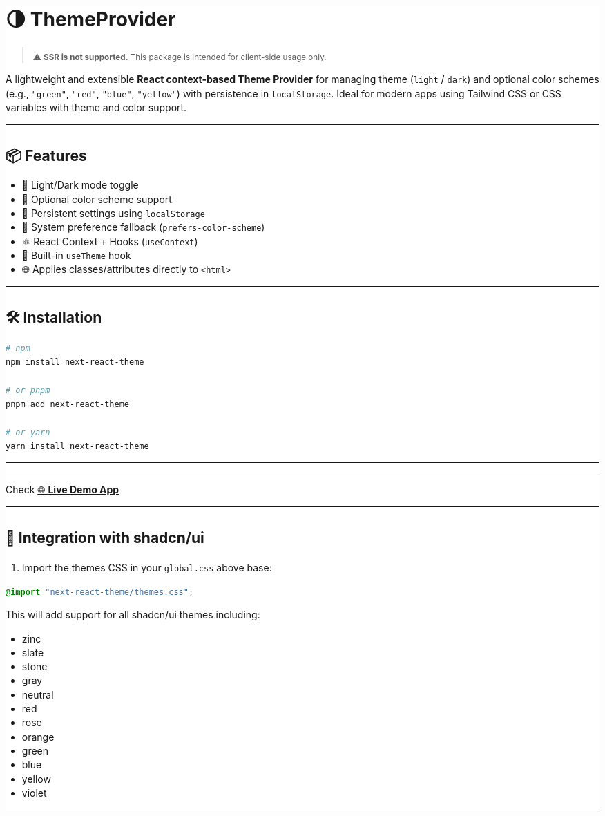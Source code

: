 # 🌗 ThemeProvider

> <sub>⚠️ **SSR is not supported.** This package is intended for client-side usage only.</sub>

A lightweight and extensible **React context-based Theme Provider** for managing theme (`light` / `dark`) and optional color schemes (e.g., `"green"`, `"red"`, `"blue"`, `"yellow"`) with persistence in `localStorage`. Ideal for modern apps using Tailwind CSS or CSS variables with theme and color support.

---

## 📦 Features

- 🎨 Light/Dark mode toggle
- 🌈 Optional color scheme support
- 💾 Persistent settings using `localStorage`
- 🧠 System preference fallback (`prefers-color-scheme`)
- ⚛️ React Context + Hooks (`useContext`)
- 🧪 Built-in `useTheme` hook
- 🌐 Applies classes/attributes directly to `<html>`

---
## 🛠 Installation

```bash
# npm
npm install next-react-theme

# or pnpm
pnpm add next-react-theme

# or yarn
yarn install next-react-theme
```
---
---

Check [🌐 **Live Demo App**](https://next-react-theme.vercel.app/) 

---
## 🎨 Integration with shadcn/ui

1. Import the themes CSS in your `global.css` above base:

```css
@import "next-react-theme/themes.css";

```

This will add support for all shadcn/ui themes including:
- zinc
- slate
- stone
- gray
- neutral
- red
- rose
- orange
- green
- blue
- yellow
- violet

---